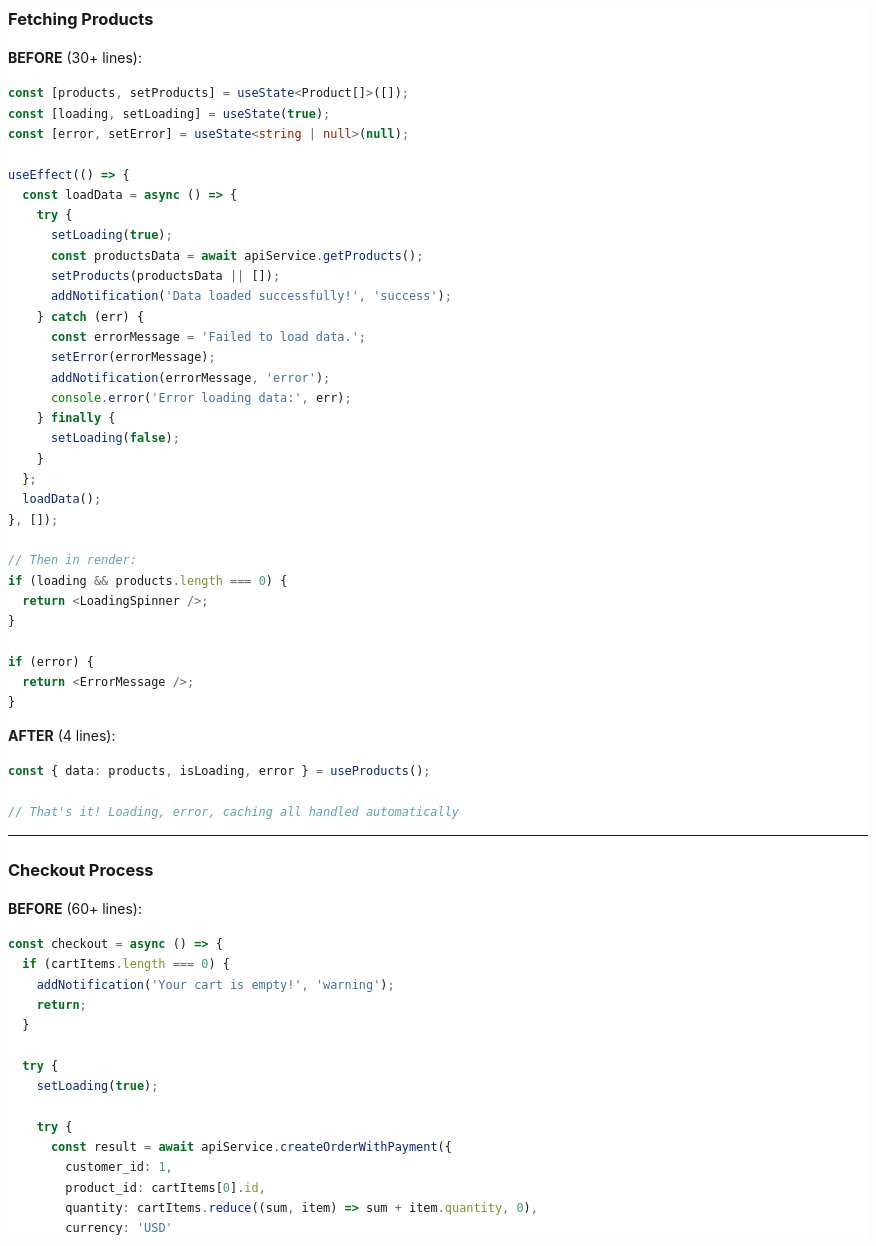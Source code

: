 
### Fetching Products

**BEFORE** (30+ lines):
```typescript
const [products, setProducts] = useState<Product[]>([]);
const [loading, setLoading] = useState(true);
const [error, setError] = useState<string | null>(null);

useEffect(() => {
  const loadData = async () => {
    try {
      setLoading(true);
      const productsData = await apiService.getProducts();
      setProducts(productsData || []);
      addNotification('Data loaded successfully!', 'success');
    } catch (err) {
      const errorMessage = 'Failed to load data.';
      setError(errorMessage);
      addNotification(errorMessage, 'error');
      console.error('Error loading data:', err);
    } finally {
      setLoading(false);
    }
  };
  loadData();
}, []);

// Then in render:
if (loading && products.length === 0) {
  return <LoadingSpinner />;
}

if (error) {
  return <ErrorMessage />;
}
```

**AFTER** (4 lines):
```typescript
const { data: products, isLoading, error } = useProducts();

// That's it! Loading, error, caching all handled automatically
```

---

### Checkout Process

**BEFORE** (60+ lines):
```typescript
const checkout = async () => {
  if (cartItems.length === 0) {
    addNotification('Your cart is empty!', 'warning');
    return;
  }

  try {
    setLoading(true);
    
    try {
      const result = await apiService.createOrderWithPayment({
        customer_id: 1,
        product_id: cartItems[0].id,
        quantity: cartItems.reduce((sum, item) => sum + item.quantity, 0),
        currency: 'USD'
```